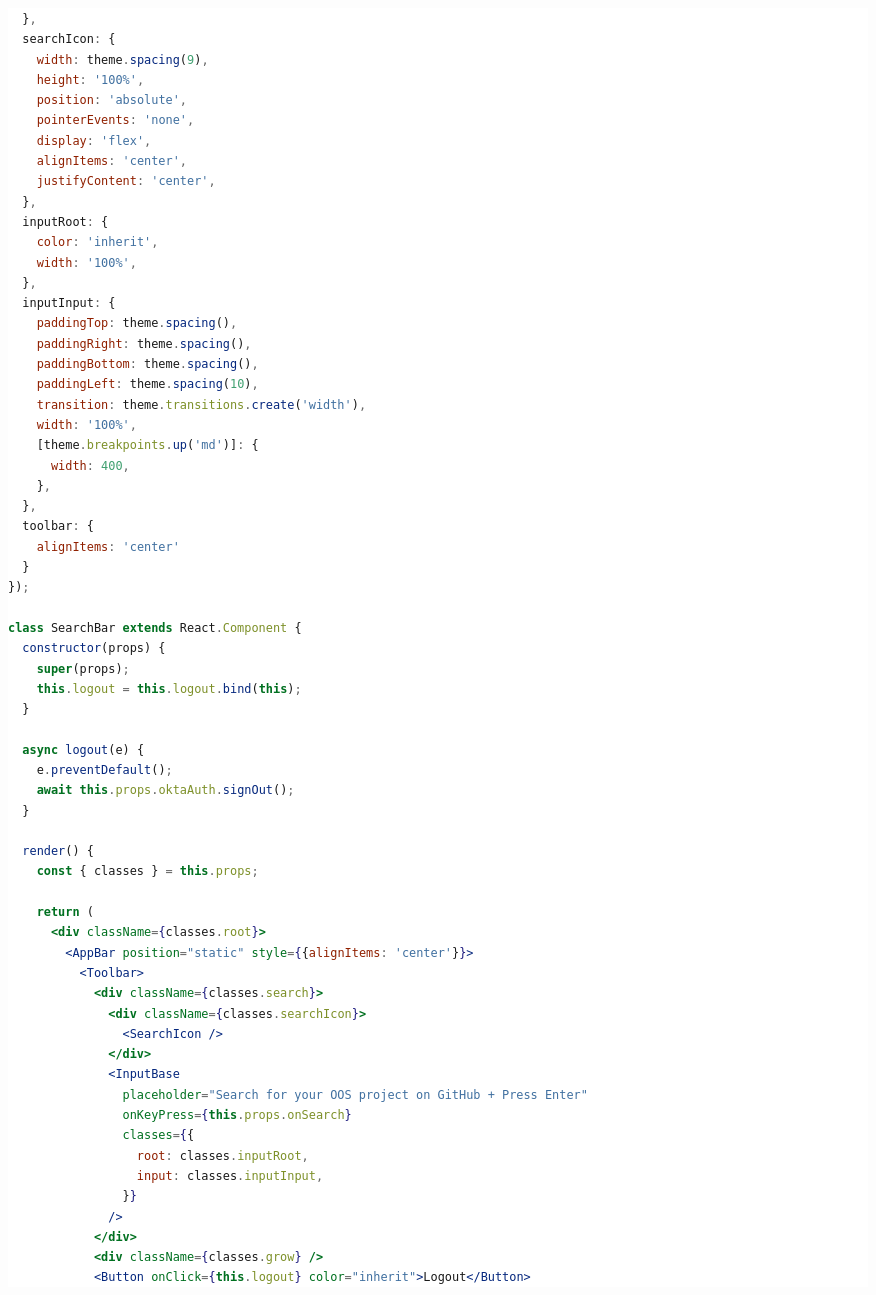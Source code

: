 ```jsx
  },
  searchIcon: {
    width: theme.spacing(9),
    height: '100%',
    position: 'absolute',
    pointerEvents: 'none',
    display: 'flex',
    alignItems: 'center',
    justifyContent: 'center',
  },
  inputRoot: {
    color: 'inherit',
    width: '100%',
  },
  inputInput: {
    paddingTop: theme.spacing(),
    paddingRight: theme.spacing(),
    paddingBottom: theme.spacing(),
    paddingLeft: theme.spacing(10),
    transition: theme.transitions.create('width'),
    width: '100%',
    [theme.breakpoints.up('md')]: {
      width: 400,
    },
  },
  toolbar: {
    alignItems: 'center'
  }
});

class SearchBar extends React.Component {
  constructor(props) {
    super(props);
    this.logout = this.logout.bind(this);
  }

  async logout(e) {
    e.preventDefault();
    await this.props.oktaAuth.signOut();
  }

  render() {
    const { classes } = this.props;

    return (
      <div className={classes.root}>
        <AppBar position="static" style={{alignItems: 'center'}}>
          <Toolbar>
            <div className={classes.search}>
              <div className={classes.searchIcon}>
                <SearchIcon />
              </div>
              <InputBase
                placeholder="Search for your OOS project on GitHub + Press Enter"
                onKeyPress={this.props.onSearch}
                classes={{
                  root: classes.inputRoot,
                  input: classes.inputInput,
                }}
              />
            </div>
            <div className={classes.grow} />
            <Button onClick={this.logout} color="inherit">Logout</Button>
```
